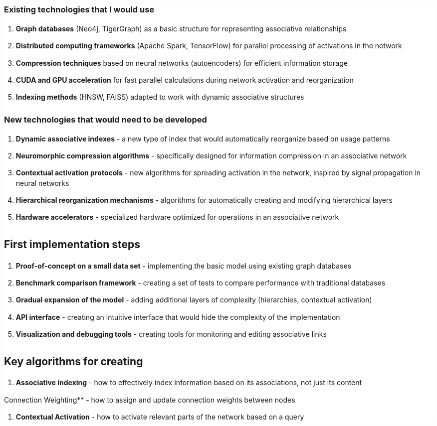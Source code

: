### Existing technologies that I would use

1. **Graph databases** (Neo4j, TigerGraph) as a basic structure for representing associative relationships

2. **Distributed computing frameworks** (Apache Spark, TensorFlow) for parallel processing of activations in the network

3. **Compression techniques** based on neural networks (autoencoders) for efficient information storage

4. **CUDA and GPU acceleration** for fast parallel calculations during network activation and reorganization

5. **Indexing methods** (HNSW, FAISS) adapted to work with dynamic associative structures
### New technologies that would need to be developed

1. **Dynamic associative indexes** - a new type of index that would automatically reorganize based on usage patterns

2. **Neuromorphic compression algorithms** - specifically designed for information compression in an associative network

3. **Contextual activation protocols** - new algorithms for spreading activation in the network, inspired by signal propagation in neural networks

4. **Hierarchical reorganization mechanisms** - algorithms for automatically creating and modifying hierarchical layers

5. **Hardware accelerators** - specialized hardware optimized for operations in an associative network
## First implementation steps

1. **Proof-of-concept on a small data set** - implementing the basic model using existing graph databases

2. **Benchmark comparison framework** - creating a set of tests to compare performance with traditional databases

3. **Gradual expansion of the model** - adding additional layers of complexity (hierarchies, contextual activation)

4. **API interface** - creating an intuitive interface that would hide the complexity of the implementation

5. **Visualization and debugging tools** - creating tools for monitoring and editing associative links
## Key algorithms for creating

1. **Associative indexing** - how to effectively index information based on its associations, not just its content

Connection Weighting** - how to assign and update connection weights between nodes

1. **Contextual Activation** - how to activate relevant parts of the network based on a query
